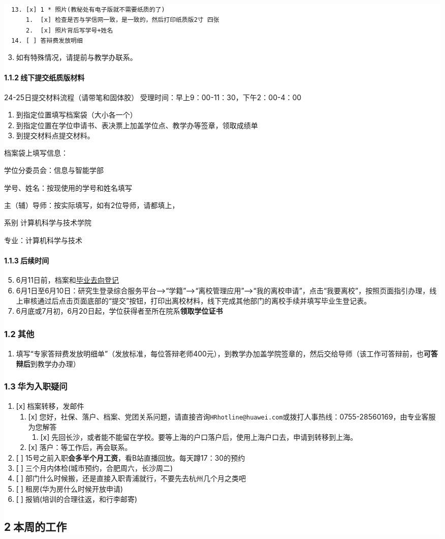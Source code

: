       13. [x] 1 * 照片(教秘处有电子版就不需要纸质的了)
          1.  [x] 检查是否与学信网一致，是一致的，然后打印纸质版2寸 四张
          2.  [x] 照片背后写学号+姓名
      14. [ ] 答辩费发放明细
   3. 如有特殊情况，请提前与教学办联系。

#### 1.1.2 线下提交纸质版材料

24-25日提交材料流程（请带笔和固体胶）
受理时间：早上9：00-11：30，下午2：00-4：00

1. 到指定位置填写档案袋（大小各一个）
2. 到指定位置在学位申请书、表决票上加盖学位点、教学办等签章，领取成绩单
3. 到提交材料点提交材料。

档案袋上填写信息：

学位分委员会：信息与智能学部

学号、姓名：按现使用的学号和姓名填写

主（辅）导师：按实际填写，如有2位导师，请都填上，

系别 计算机科学与技术学院

专业：计算机科学与技术

#### 1.1.3 后续时间

5. 6月11日前，档案和[毕业去向登记](https://mp.weixin.qq.com/s?__biz=MjM5MDQxNTA5Mg==&mid=2649659362&idx=1&sn=e6934539100206c9044eae55e161c8c3&chksm=be5f167989289f6ff8e2b19cfb70987a71a0f741bc8bd3faed87f6f7adada786fb1d28bbb783&mpshare=1&scene=23&srcid=0516FzVXLjWHRswtUIctuHO3&sharer_shareinfo=71db70811a5d3ef1273fc080feabc190&sharer_shareinfo_first=0de6dc461f2ae1ff38e36071e67e1f43&poc_token=HM83Rmajvb3-uYP5sf3em_8BlB9M3ddlZUxbBgfu)
6. 6月1日至6月10日：研究生登录综合服务平台—>“学籍”—>“离校管理应用”—>“我的离校申请”，点击“我要离校”，按照页面指引办理，线上审核通过后点击页面底部的“提交”按钮，打印出离校材料，线下完成其他部门的离校手续并填写毕业生登记表。
7. 6月底或7月初，6月20日起，学位获得者至所在院系**领取学位证书**

### 1.2 其他

1. 填写“专家答辩费发放明细单”（发放标准，每位答辩老师400元），到教学办加盖学院签章的，然后交给导师（该工作可答辩前，也**可答辩后**到教学办办理）

### 1.3 华为入职疑问

1. [x] 档案转移，发邮件
   1. [x] 您好，社保、落户、档案、党团关系问题，请直接咨询`HRhotline@huawei.com`或拨打人事热线：0755-28560169，由专业客服为您解答
      1. [x] 先回长沙，或者能不能留在学校。要等上海的户口落户后，使用上海户口去，申请到转移到上海。
   2. [x] 落户：等工作后，再会联系。
2. [ ] 15号之前入职**会多半个月工资**，看B站直播回放。每天蹲17：30的预约
3. [ ] 三个月内体检(城市预约，合肥周六，长沙周二)
4. [ ] 部门什么时候搬，还是直接入职青浦就行，不要先去杭州几个月之类吧
5. [ ] 租房(华为房什么时候开放申请)
6. [ ] 报销(培训的合理往返，和行李邮寄)


## 2 本周的工作
